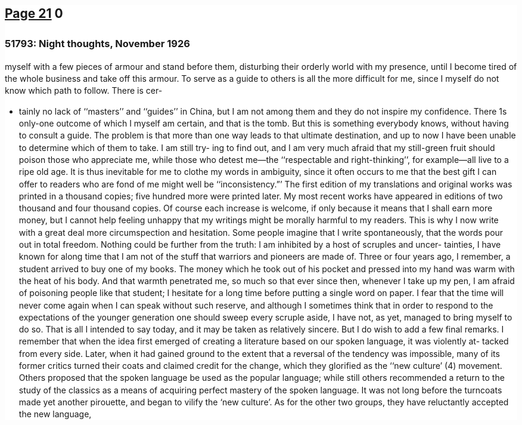 ## [Page 21](074732engo.pdf#page=21) 0

### 51793: Night thoughts, November 1926

  
myself with a few pieces of armour and stand before them, 
disturbing their orderly world with my presence, until I 
become tired of the whole business and take off this armour. 
To serve as a guide to others is all the more difficult for me, 
since I myself do not know which path to follow. There is cer- 
* tainly no lack of ‘‘masters’’ and ‘‘guides’’ in China, but I am 
not among them and they do not inspire my confidence. There 
1s only-one outcome of which I myself am certain, and that 
is the tomb. But this is something everybody knows, without 
having to consult a guide. The problem is that more than one 
way leads to that ultimate destination, and up to now I have 
been unable to determine which of them to take. I am still try- 
ing to find out, and I am very much afraid that my still-green 
fruit should poison those who appreciate me, while those who 
detest me—the ‘‘respectable and right-thinking’’, for 
example—all live to a ripe old age. It is thus inevitable for me 
to clothe my words in ambiguity, since it often occurs to me 
that the best gift I can offer to readers who are fond of me 
might well be ‘‘inconsistency.”’ 
The first edition of my translations and original works was 
printed in a thousand copies; five hundred more were printed 
later. My most recent works have appeared in editions of two 
thousand and four thousand copies. Of course each increase 
is welcome, if only because it means that I shall earn more 
money, but I cannot help feeling unhappy that my writings 
might be morally harmful to my readers. This is why I now 
write with a great deal more circumspection and hesitation. 
Some people imagine that I write spontaneously, that the 
words pour out in total freedom. Nothing could be further 
from the truth: I am inhibited by a host of scruples and uncer- 
tainties, I have known for along time that I am not of the stuff 
that warriors and pioneers are made of. Three or four years 
ago, I remember, a student arrived to buy one of my books. 
The money which he took out of his pocket and pressed into 
my hand was warm with the heat of his body. And that 
warmth penetrated me, so much so that ever since then, 
whenever I take up my pen, I am afraid of poisoning people 
like that student; I hesitate for a long time before putting a 
single word on paper. I fear that the time will never come 
again when I can speak without such reserve, and although I 
sometimes think that in order to respond to the expectations 
of the younger generation one should sweep every scruple 
aside, I have not, as yet, managed to bring myself to do so. 
That is all I intended to say today, and it may be taken as 
relatively sincere. But I do wish to add a few final remarks. 
I remember that when the idea first emerged of creating a 
literature based on our spoken language, it was violently at- 
tacked from every side. Later, when it had gained ground to 
the extent that a reversal of the tendency was impossible, 
many of its former critics turned their coats and claimed 
credit for the change, which they glorified as the ‘‘new 
culture’ (4) movement. Others proposed that the spoken 
language be used as the popular language; while still others 
recommended a return to the study of the classics as a means 
of acquiring perfect mastery of the spoken language. It was 
not long before the turncoats made yet another pirouette, and 
began to vilify the ‘new culture’. As for the other two 
groups, they have reluctantly accepted the new language, 